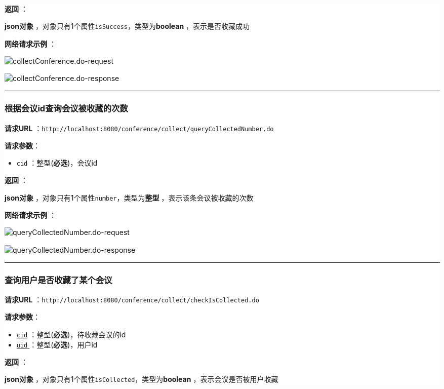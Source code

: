 

**返回** ：

**json对象** ，对象只有1个属性`isSuccess`，类型为**boolean** ，表示是否收藏成功



**网络请求示例** ：

![collectConference.do-request](https://github.com/HurricanGod/conference/blob/master/doc/img/collectConference.do-request.png)

![collectConference.do-response](https://github.com/HurricanGod/conference/blob/master/doc/img/collectConference.do-response.png)



------

### 根据会议id查询会议被收藏的次数



**请求URL** ：`http://localhost:8080/conference/collect/queryCollectedNumber.do`



**请求参数**：

+ `cid` ：整型(**必选**)，会议id



**返回** ：

**json对象** ，对象只有1个属性`number`，类型为**整型** ，表示该条会议被收藏的次数



**网络请求示例** ：

![queryCollectedNumber.do-request](https://github.com/HurricanGod/conference/blob/master/doc/img/queryCollectedNumber.do-request.png)

![queryCollectedNumber.do-response](https://github.com/HurricanGod/conference/blob/master/doc/img/queryCollectedNumber.do-response.png)



-----

### 查询用户是否收藏了某个会议



**请求URL** ：`http://localhost:8080/conference/collect/checkIsCollected.do`



**请求参数**：

- <a href="#cid">`cid`</a> ：整型(**必选**)，待收藏会议的id
- <a href="#uid">`uid` </a>：整型(**必选**)，用户id



**返回** ：

**json对象** ，对象只有1个属性`isCollected`，类型为**boolean** ，表示会议是否被用户收藏
